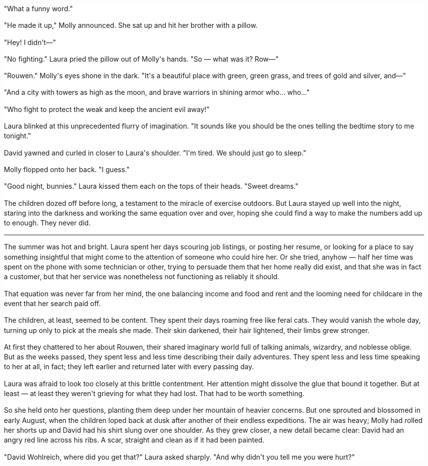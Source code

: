 "What a funny word."

"He made it up," Molly announced. She sat up and hit her brother with a pillow.

"Hey! I didn't—"

"No fighting." Laura pried the pillow out of Molly's hands. "So — what was it? Row—"

"Rouwen." Molly's eyes shone in the dark. "It's a beautiful place with green, green grass, and trees of gold and silver, and—"

"And a city with towers as high as the moon, and brave warriors in shining armor who… who…"

"Who fight to protect the weak and keep the ancient evil away!"

Laura blinked at this unprecedented flurry of imagination. "It sounds like you should be the ones telling the bedtime story to me tonight."

David yawned and curled in closer to Laura's shoulder. "I'm tired. We should just go to sleep."

Molly flopped onto her back. "I guess."

"Good night, bunnies." Laura kissed them each on the tops of their heads. "Sweet dreams."

The children dozed off before long, a testament to the miracle of exercise outdoors. But Laura stayed up well into the night, staring into the darkness and working the same equation over and over, hoping she could find a way to make the numbers add up to enough. They never did.

----

The summer was hot and bright. Laura spent her days scouring job listings, or posting her resume, or looking for a place to say something insightful that might come to the attention of someone who could hire her. Or she tried, anyhow — half her time was spent on the phone with some technician or other, trying to persuade them that her home really did exist, and that she was in fact a customer, but that her service was nonetheless not functioning as reliably it should.

That equation was never far from her mind, the one balancing income and food and rent and the looming need for childcare in the event that her search paid off.

The children, at least, seemed to be content. They spent their days roaming free like feral cats. They would vanish the whole day, turning up only to pick at the meals she made. Their skin darkened, their hair lightened, their limbs grew stronger.

At first they chattered to her about Rouwen, their shared imaginary world full of talking animals, wizardry, and noblesse oblige. But as the weeks passed, they spent less and less time describing their daily adventures. They spent less and less time speaking to her at all, in fact; they left earlier and returned later with every passing day.

Laura was afraid to look too closely at this brittle contentment. Her attention might dissolve the glue that bound it together. But at least — at least they weren't grieving for what they had lost. That had to be worth something.

So she held onto her questions, planting them deep under her mountain of heavier concerns. But one sprouted and blossomed in early August, when the children loped back at dusk after another of their endless expeditions. The air was heavy; Molly had rolled her shorts up and David had his shirt slung over one shoulder. As they grew closer, a new detail became clear: David had an angry red line across his ribs. A scar, straight and clean as if it had been painted.

"David Wohlreich, where did you get that?" Laura asked sharply. "And why didn't you tell me you were hurt?"
